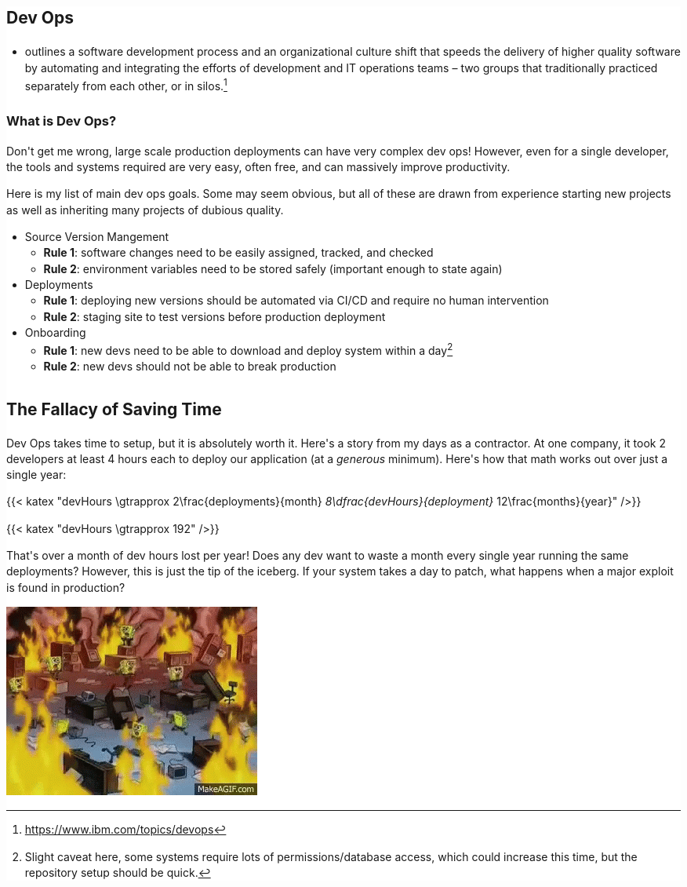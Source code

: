 ## Dev Ops
- outlines a software development process and an organizational culture shift that speeds the delivery of higher quality software by automating and integrating the efforts of development and IT operations teams – two groups that traditionally practiced separately from each other, or in silos.[^1]

### What is Dev Ops?

Don't get me wrong, large scale production deployments can have very complex dev ops! However, even for a single developer, the tools and systems required are very easy, often free, and can massively improve productivity.

Here is my list of main dev ops goals. Some may seem obvious, but all of these are drawn from experience starting new projects as well as inheriting many projects of dubious quality.

- Source Version Mangement
  - **Rule 1**: software changes need to be easily assigned, tracked, and checked
  - **Rule 2**: environment variables need to be stored safely (important enough to state again)
- Deployments
  - **Rule 1**: deploying new versions should be automated via CI/CD and require no human intervention
  - **Rule 2**: staging site to test versions before production deployment
- Onboarding
  - **Rule 1**: new devs need to be able to download and deploy system within a day[^2]
  - **Rule 2**: new devs should not be able to break production

## The Fallacy of Saving Time

Dev Ops takes time to setup, but it is absolutely worth it. Here's a story from my days as a contractor. At one company, it took 2 developers at least 4 hours each to deploy our application (at a _generous_ minimum). Here's how that math works out over just a single year:

{{< katex "devHours \gtrapprox 2\frac{deployments}{month} *8\dfrac{devHours}{deployment}* 12\frac{months}{year}" />}}

{{< katex "devHours \gtrapprox 192" />}}

That's over a month of dev hours lost per year! Does any dev want to waste a month every single year running the same deployments? However, this is just the tip of the iceberg. If your system takes a day to patch, what happens when a major exploit is found in production?

![image](images/spongebob-panic.gif?height=400#center "This is what happens. I've been in the room.")


[^1]: <https://www.ibm.com/topics/devops>
[^2]: Slight caveat here, some systems require lots of permissions/database access, which could increase this time, but the repository setup should be quick.
[^3]: If you are migrating github -> Cloudflare with a custom domain, I recommend changing the domain registrar to Cloudflare for easier integration. Additionally, if your repo followed the `username.github.io` nomenclature, rename it before you deploy to Cloudflare, otherwise your staging site will end up as development.<username>-github-io.pages.dev.
[^4]: Stay tuned, I am working on an article about using Cloudflare Zero Trust to safely access self hosted services without network configuration.